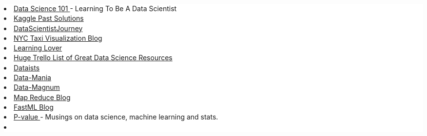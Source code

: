  <li>
  <a href="http://101.datascience.community/">
   Data Science 101
  </a>
  - Learning To Be A Data Scientist
 </li>
 <li>
  <a href="http://www.chioka.in/kaggle-competition-solutions/">
   Kaggle Past Solutions
  </a>
 </li>
 <li>
  <a href="http://datascientistjourney.wordpress.com/category/data-science/">
   DataScientistJourney
  </a>
 </li>
 <li>
  <a href="http://nyctaxi.herokuapp.com/">
   NYC Taxi Visualization Blog
  </a>
 </li>
 <li>
  <a href="http://learninglover.com/blog/">
   Learning Lover
  </a>
 </li>
 <li>
  <a href="http://getprismatic.com/story/1406683266166?utm_medium=email">
   Huge Trello List of Great Data Science Resources
  </a>
 </li>
 <li>
  <a href="http://www.dataists.com/">
   Dataists
  </a>
 </li>
 <li>
  <a href="http://www.data-mania.com/">
   Data-Mania
  </a>
 </li>
 <li>
  <a href="http://data-magnum.com/">
   Data-Magnum
  </a>
 </li>
 <li>
  <a href="https://www.mapr.com/blog">
   Map Reduce Blog
  </a>
 </li>
 <li>
  <a href="http://fastml.com/">
   FastML Blog
  </a>
 </li>
 <li>
  <a href="http://www.p-value.info/">
   P-value
  </a>
  - Musings on data science, machine learning and stats.
 </li>
 <li>
  <a href="http://datascopeanalytics.com/what-we-think/">